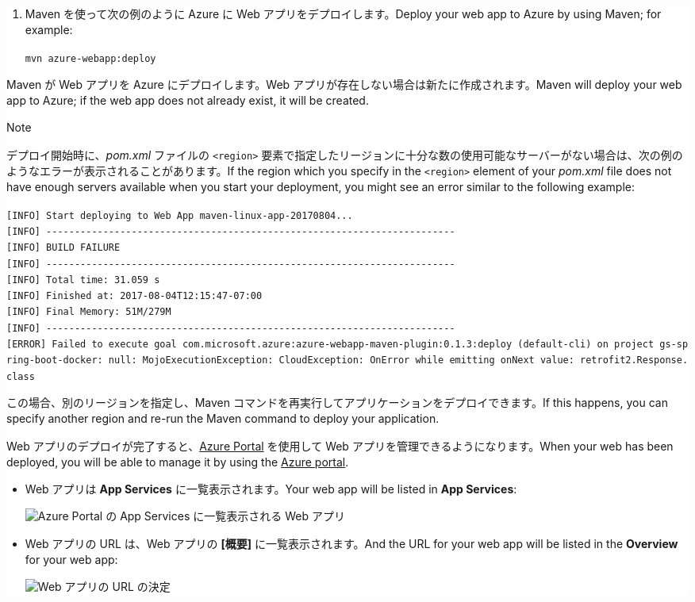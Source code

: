1. <span data-ttu-id="9a46f-190">Maven を使って次の例のように Azure に Web アプリをデプロイします。</span><span class="sxs-lookup"><span data-stu-id="9a46f-190">Deploy your web app to Azure by using Maven; for example:</span></span>
   ```shell
   mvn azure-webapp:deploy
   ```

<span data-ttu-id="9a46f-191">Maven が Web アプリを Azure にデプロイします。Web アプリが存在しない場合は新たに作成されます。</span><span class="sxs-lookup"><span data-stu-id="9a46f-191">Maven will deploy your web app to Azure; if the web app does not already exist, it will be created.</span></span>

> [!NOTE]
>
> <span data-ttu-id="9a46f-192">デプロイ開始時に、*pom.xml* ファイルの `<region>` 要素で指定したリージョンに十分な数の使用可能なサーバーがない場合は、次の例のようなエラーが表示されることがあります。</span><span class="sxs-lookup"><span data-stu-id="9a46f-192">If the region which you specify in the `<region>` element of your *pom.xml* file does not have enough servers available when you start your deployment, you might see an error similar to the following example:</span></span>
>
> ```
> [INFO] Start deploying to Web App maven-linux-app-20170804...
> [INFO] ------------------------------------------------------------------------
> [INFO] BUILD FAILURE
> [INFO] ------------------------------------------------------------------------
> [INFO] Total time: 31.059 s
> [INFO] Finished at: 2017-08-04T12:15:47-07:00
> [INFO] Final Memory: 51M/279M
> [INFO] ------------------------------------------------------------------------
> [ERROR] Failed to execute goal com.microsoft.azure:azure-webapp-maven-plugin:0.1.3:deploy (default-cli) on project gs-spring-boot-docker: null: MojoExecutionException: CloudException: OnError while emitting onNext value: retrofit2.Response.class
> ```
>
> <span data-ttu-id="9a46f-193">この場合、別のリージョンを指定し、Maven コマンドを再実行してアプリケーションをデプロイできます。</span><span class="sxs-lookup"><span data-stu-id="9a46f-193">If this happens, you can specify another region and re-run the Maven command to deploy your application.</span></span>
>
>

<span data-ttu-id="9a46f-194">Web アプリのデプロイが完了すると、[Azure Portal] を使用して Web アプリを管理できるようになります。</span><span class="sxs-lookup"><span data-stu-id="9a46f-194">When your web has been deployed, you will be able to manage it by using the [Azure portal].</span></span>

* <span data-ttu-id="9a46f-195">Web アプリは **App Services** に一覧表示されます。</span><span class="sxs-lookup"><span data-stu-id="9a46f-195">Your web app will be listed in **App Services**:</span></span>

   ![Azure Portal の App Services に一覧表示される Web アプリ][AP01]

* <span data-ttu-id="9a46f-197">Web アプリの URL は、Web アプリの **[概要]** に一覧表示されます。</span><span class="sxs-lookup"><span data-stu-id="9a46f-197">And the URL for your web app will be listed in the **Overview** for your web app:</span></span>

   ![Web アプリの URL の決定][AP02]


[Azure コマンド ライン インターフェイス (CLI)]: /cli/azure/overview
[Azure Command-Line Interface (CLI)]: /cli/azure/overview
[Java 開発者向けの Azure]: /java/azure/
[Azure for Java Developers]: /java/azure/
[Azure Portal]: https://portal.azure.com/
[Azure portal]: https://portal.azure.com/
[Docker]: https://www.docker.com/
[Maven 用の Docker プラグイン]: https://github.com/spotify/docker-maven-plugin
[Docker plugin for Maven]: https://github.com/spotify/docker-maven-plugin
[無料の Azure アカウント]: https://azure.microsoft.com/pricing/free-trial/
[free Azure account]: https://azure.microsoft.com/pricing/free-trial/
[Git]: https://github.com/
[Azure DevOps と Java の操作]: /azure/devops/
[Working with Azure DevOps and Java]: /azure/devops/
[Maven]: http://maven.apache.org/
[MSDN サブスクライバーの特典]: https://azure.microsoft.com/pricing/member-offers/msdn-benefits-details/
[MSDN subscriber benefits]: https://azure.microsoft.com/pricing/member-offers/msdn-benefits-details/
[Spring Boot]: http://projects.spring.io/spring-boot/
[Docker での Spring Boot の使用開始]: https://github.com/spring-guides/gs-spring-boot-docker
[Spring Boot on Docker Getting Started]: https://github.com/spring-guides/gs-spring-boot-docker
[Spring Framework]: https://spring.io/
[Azure Web Apps 用の Maven プラグイン]: https://github.com/Microsoft/azure-maven-plugins/tree/master/azure-webapp-maven-plugin
[Maven Plugin for Azure Web Apps]: https://github.com/Microsoft/azure-maven-plugins/tree/master/azure-webapp-maven-plugin
[Java Development Kit (JDK)]: https://aka.ms/azure-jdks
[AP01]: ./media/deploy-containerized-spring-boot-java-app-with-maven-plugin/AP01.png
[AP02]: ./media/deploy-containerized-spring-boot-java-app-with-maven-plugin/AP02.png